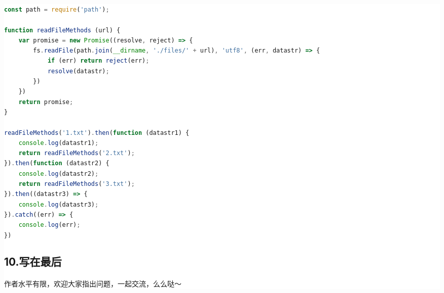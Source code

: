 ```javascript
const path = require('path');

function readFileMethods (url) {
    var promise = new Promise((resolve, reject) => {
        fs.readFile(path.join(__dirname, './files/' + url), 'utf8', (err, datastr) => {
            if (err) return reject(err);
            resolve(datastr);
        })
    })
    return promise;
}

readFileMethods('1.txt').then(function (datastr1) {
    console.log(datastr1);
    return readFileMethods('2.txt');
}).then(function (datastr2) {
    console.log(datastr2);
    return readFileMethods('3.txt');
}).then((datastr3) => {
    console.log(datastr3);
}).catch((err) => {
    console.log(err);
})
```
## 10.写在最后

作者水平有限，欢迎大家指出问题，一起交流，么么哒～